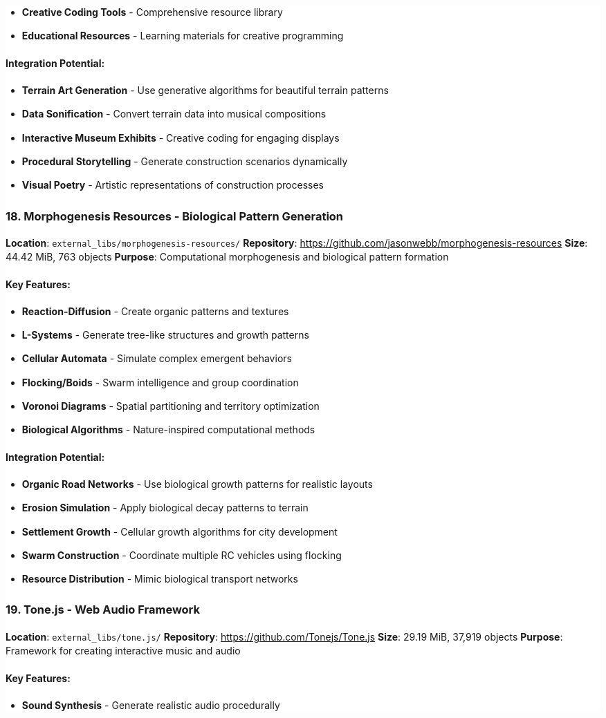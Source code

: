 - **Creative Coding Tools** - Comprehensive resource library

- **Educational Resources** - Learning materials for creative programming

#### Integration Potential:

- **Terrain Art Generation** - Use generative algorithms for beautiful terrain patterns

- **Data Sonification** - Convert terrain data into musical compositions

- **Interactive Museum Exhibits** - Creative coding for engaging displays

- **Procedural Storytelling** - Generate construction scenarios dynamically

- **Visual Poetry** - Artistic representations of construction processes

### 18. Morphogenesis Resources - Biological Pattern Generation

**Location**: `external_libs/morphogenesis-resources/`
**Repository**: https://github.com/jasonwebb/morphogenesis-resources
**Size**: 44.42 MiB, 763 objects
**Purpose**: Computational morphogenesis and biological pattern formation

#### Key Features:

- **Reaction-Diffusion** - Create organic patterns and textures

- **L-Systems** - Generate tree-like structures and growth patterns

- **Cellular Automata** - Simulate complex emergent behaviors

- **Flocking/Boids** - Swarm intelligence and group coordination

- **Voronoi Diagrams** - Spatial partitioning and territory optimization

- **Biological Algorithms** - Nature-inspired computational methods

#### Integration Potential:

- **Organic Road Networks** - Use biological growth patterns for realistic layouts

- **Erosion Simulation** - Apply biological decay patterns to terrain

- **Settlement Growth** - Cellular growth algorithms for city development

- **Swarm Construction** - Coordinate multiple RC vehicles using flocking

- **Resource Distribution** - Mimic biological transport networks

### 19. Tone.js - Web Audio Framework

**Location**: `external_libs/tone.js/`
**Repository**: https://github.com/Tonejs/Tone.js
**Size**: 29.19 MiB, 37,919 objects
**Purpose**: Framework for creating interactive music and audio

#### Key Features:

- **Sound Synthesis** - Generate realistic audio procedurally
